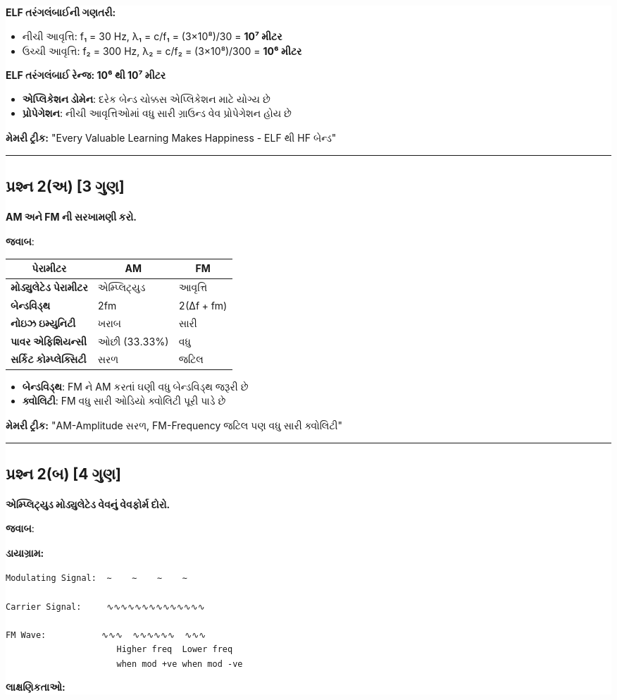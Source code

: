 **ELF તરંગલંબાઈની ગણતરી:**

- નીચી આવૃત્તિ: f₁ = 30 Hz, λ₁ = c/f₁ = (3×10⁸)/30 = **10⁷ મીટર**
- ઉચ્ચી આવૃત્તિ: f₂ = 300 Hz, λ₂ = c/f₂ = (3×10⁸)/300 = **10⁶ મીટર**

**ELF તરંગલંબાઈ રેન્જ: 10⁶ થી 10⁷ મીટર**

- **એપ્લિકેશન ડોમેન**: દરેક બેન્ડ ચોક્કસ એપ્લિકેશન માટે યોગ્ય છે
- **પ્રોપેગેશન**: નીચી આવૃત્તિઓમાં વધુ સારી ગ્રાઉન્ડ વેવ પ્રોપેગેશન હોય છે

**મેમરી ટ્રીક:** "Every Valuable Learning Makes Happiness - ELF થી HF બેન્ડ"

---

## પ્રશ્ન 2(અ) [3 ગુણ]

**AM અને FM ની સરખામણી કરો.**

**જવાબ**:

| પેરામીટર | AM | FM |
|-----------|----|----|
| **મોડ્યુલેટેડ પેરામીટર** | એમ્પ્લિટ્યુડ | આવૃત્તિ |
| **બેન્ડવિડ્થ** | 2fm | 2(Δf + fm) |
| **નોઇઝ ઇમ્યુનિટી** | ખરાબ | સારી |
| **પાવર એફિશિયન્સી** | ઓછી (33.33%) | વધુ |
| **સર્કિટ કોમ્પ્લેક્સિટી** | સરળ | જટિલ |

- **બેન્ડવિડ્થ**: FM ને AM કરતાં ઘણી વધુ બેન્ડવિડ્થ જરૂરી છે
- **ક્વોલિટી**: FM વધુ સારી ઓડિયો ક્વોલિટી પૂરી પાડે છે

**મેમરી ટ્રીક:** "AM-Amplitude સરળ, FM-Frequency જટિલ પણ વધુ સારી ક્વોલિટી"

---

## પ્રશ્ન 2(બ) [4 ગુણ]

**એમ્પ્લિટ્યુડ મોડ્યુલેટેડ વેવનું વેવફોર્મ દોરો.**

**જવાબ**:

**ડાયાગ્રામ:**

```goat
Modulating Signal:  ∼    ∼    ∼    ∼

Carrier Signal:     ∿∿∿∿∿∿∿∿∿∿∿∿∿∿

FM Wave:           ∿∿∿  ∿∿∿∿∿∿  ∿∿∿
                      Higher freq  Lower freq
                      when mod +ve when mod -ve
```

**લાક્ષણિકતાઓ:**
